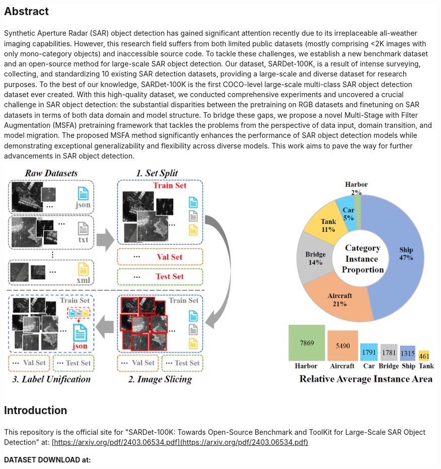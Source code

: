 ## Abstract

Synthetic Aperture Radar (SAR) object detection has gained significant attention recently due to its irreplaceable all-weather imaging capabilities. However, this research field suffers from both limited public datasets (mostly comprising <2K images with only mono-category objects) and inaccessible source code. To tackle these challenges, we establish a new benchmark dataset and an open-source method for large-scale SAR object detection. Our dataset, SARDet-100K, is a result of intense surveying, collecting, and standardizing 10 existing SAR detection datasets, providing a large-scale and diverse dataset for research purposes. To the best of our knowledge, SARDet-100K is the first COCO-level large-scale multi-class SAR object detection dataset ever created. With this high-quality dataset, we conducted comprehensive experiments and uncovered a crucial challenge in SAR object detection: the substantial disparities between the pretraining on RGB datasets and finetuning on SAR datasets in terms of both data domain and model structure. To bridge these gaps, we propose a novel Multi-Stage with Filter Augmentation (MSFA) pretraining framework that tackles the problems from the perspective of data input, domain transition, and model migration. The proposed MSFA method significantly enhances the performance of SAR object detection models while demonstrating exceptional generalizability and flexibility across diverse models. This work aims to pave the way for further advancements in SAR object detection. 


![MSFA](MSFA/docs/SARDet100K.png)

## Introduction

This repository is the official site for "SARDet-100K: Towards Open-Source Benchmark and ToolKit for Large-Scale SAR Object Detection" 
at: [https://arxiv.org/pdf/2403.06534.pdf](https://arxiv.org/pdf/2403.06534.pdf)

**DATASET DOWNLOAD at:** 
